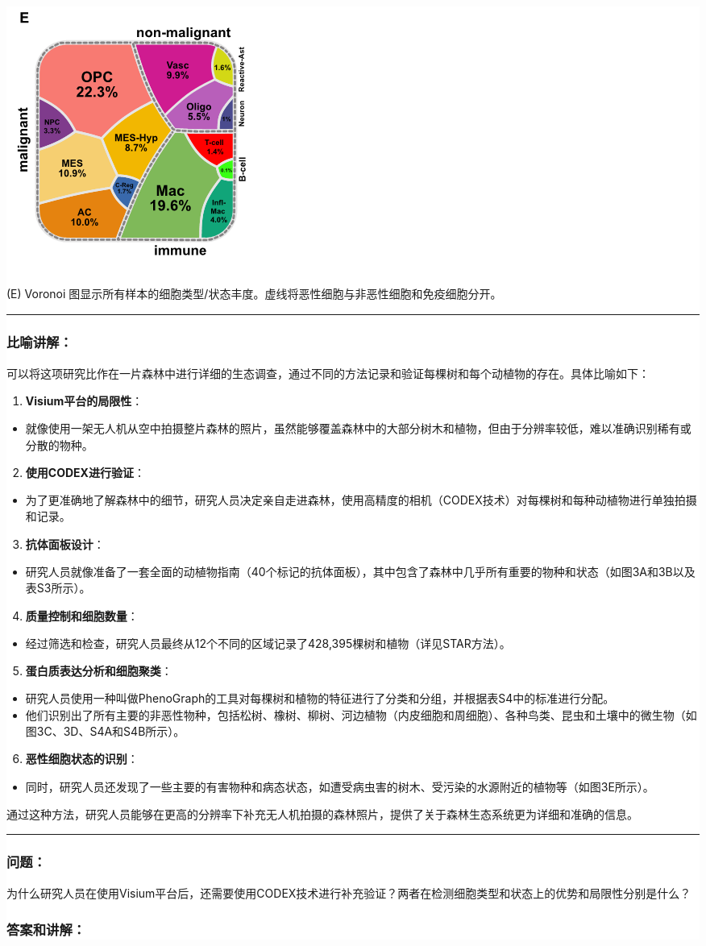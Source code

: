 ![](images/2024-05-16-16-52-17.png)

(E) Voronoi 图显示所有样本的细胞类型/状态丰度。虚线将恶性细胞与非恶性细胞和免疫细胞分开。


*****

### 比喻讲解：

可以将这项研究比作在一片森林中进行详细的生态调查，通过不同的方法记录和验证每棵树和每个动植物的存在。具体比喻如下：

1. **Visium平台的局限性**：
- 就像使用一架无人机从空中拍摄整片森林的照片，虽然能够覆盖森林中的大部分树木和植物，但由于分辨率较低，难以准确识别稀有或分散的物种。

2. **使用CODEX进行验证**：
- 为了更准确地了解森林中的细节，研究人员决定亲自走进森林，使用高精度的相机（CODEX技术）对每棵树和每种动植物进行单独拍摄和记录。

3. **抗体面板设计**：
- 研究人员就像准备了一套全面的动植物指南（40个标记的抗体面板），其中包含了森林中几乎所有重要的物种和状态（如图3A和3B以及表S3所示）。

4. **质量控制和细胞数量**：
- 经过筛选和检查，研究人员最终从12个不同的区域记录了428,395棵树和植物（详见STAR方法）。

5. **蛋白质表达分析和细胞聚类**：
- 研究人员使用一种叫做PhenoGraph的工具对每棵树和植物的特征进行了分类和分组，并根据表S4中的标准进行分配。
- 他们识别出了所有主要的非恶性物种，包括松树、橡树、柳树、河边植物（内皮细胞和周细胞）、各种鸟类、昆虫和土壤中的微生物（如图3C、3D、S4A和S4B所示）。

6. **恶性细胞状态的识别**：
- 同时，研究人员还发现了一些主要的有害物种和病态状态，如遭受病虫害的树木、受污染的水源附近的植物等（如图3E所示）。

通过这种方法，研究人员能够在更高的分辨率下补充无人机拍摄的森林照片，提供了关于森林生态系统更为详细和准确的信息。

*****

### 问题：

为什么研究人员在使用Visium平台后，还需要使用CODEX技术进行补充验证？两者在检测细胞类型和状态上的优势和局限性分别是什么？

### 答案和讲解：
